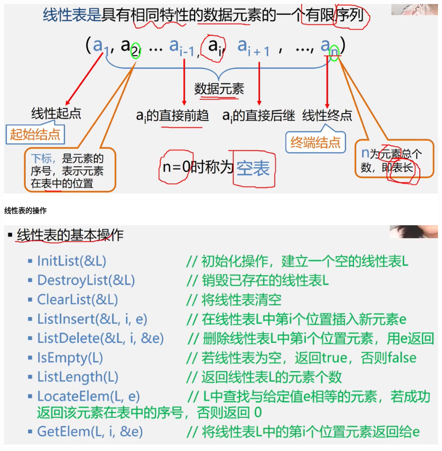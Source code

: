 ![image-20210425102503868](markdownImg/DataStructure&Algorithm/image-20210425102503868.png)

#### 线性表的操作

![image-20210425130029605](markdownImg/DataStructure&Algorithm/image-20210425130029605.png)
